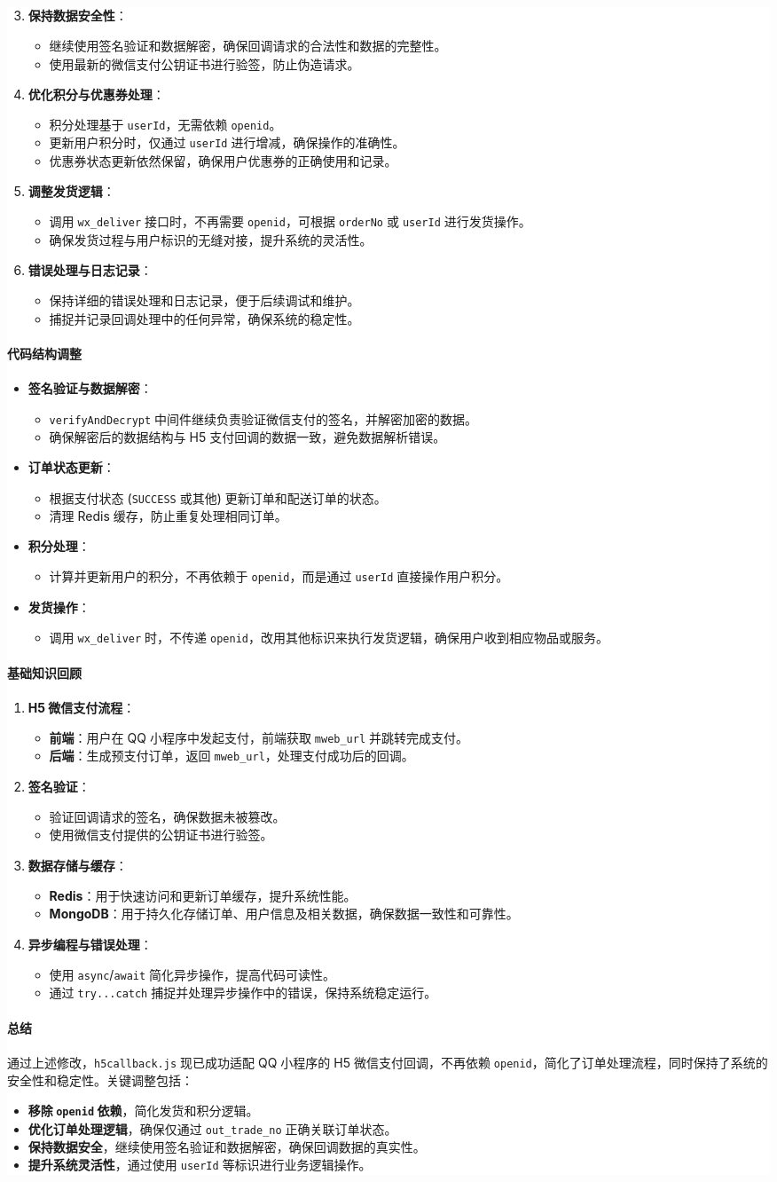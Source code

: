 3. **保持数据安全性**：
   - 继续使用签名验证和数据解密，确保回调请求的合法性和数据的完整性。
   - 使用最新的微信支付公钥证书进行验签，防止伪造请求。

4. **优化积分与优惠券处理**：
   - 积分处理基于 `userId`，无需依赖 `openid`。
   - 更新用户积分时，仅通过 `userId` 进行增减，确保操作的准确性。
   - 优惠券状态更新依然保留，确保用户优惠券的正确使用和记录。

5. **调整发货逻辑**：
   - 调用 `wx_deliver` 接口时，不再需要 `openid`，可根据 `orderNo` 或 `userId` 进行发货操作。
   - 确保发货过程与用户标识的无缝对接，提升系统的灵活性。

6. **错误处理与日志记录**：
   - 保持详细的错误处理和日志记录，便于后续调试和维护。
   - 捕捉并记录回调处理中的任何异常，确保系统的稳定性。

#### 代码结构调整

- **签名验证与数据解密**：
  - `verifyAndDecrypt` 中间件继续负责验证微信支付的签名，并解密加密的数据。
  - 确保解密后的数据结构与 H5 支付回调的数据一致，避免数据解析错误。

- **订单状态更新**：
  - 根据支付状态 (`SUCCESS` 或其他) 更新订单和配送订单的状态。
  - 清理 Redis 缓存，防止重复处理相同订单。

- **积分处理**：
  - 计算并更新用户的积分，不再依赖于 `openid`，而是通过 `userId` 直接操作用户积分。

- **发货操作**：
  - 调用 `wx_deliver` 时，不传递 `openid`，改用其他标识来执行发货逻辑，确保用户收到相应物品或服务。

#### 基础知识回顾

1. **H5 微信支付流程**：
   - **前端**：用户在 QQ 小程序中发起支付，前端获取 `mweb_url` 并跳转完成支付。
   - **后端**：生成预支付订单，返回 `mweb_url`，处理支付成功后的回调。

2. **签名验证**：
   - 验证回调请求的签名，确保数据未被篡改。
   - 使用微信支付提供的公钥证书进行验签。

3. **数据存储与缓存**：
   - **Redis**：用于快速访问和更新订单缓存，提升系统性能。
   - **MongoDB**：用于持久化存储订单、用户信息及相关数据，确保数据一致性和可靠性。

4. **异步编程与错误处理**：
   - 使用 `async`/`await` 简化异步操作，提高代码可读性。
   - 通过 `try...catch` 捕捉并处理异步操作中的错误，保持系统稳定运行。

#### 总结

通过上述修改，`h5callback.js` 现已成功适配 QQ 小程序的 H5 微信支付回调，不再依赖 `openid`，简化了订单处理流程，同时保持了系统的安全性和稳定性。关键调整包括：

- **移除 `openid` 依赖**，简化发货和积分逻辑。
- **优化订单处理逻辑**，确保仅通过 `out_trade_no` 正确关联订单状态。
- **保持数据安全**，继续使用签名验证和数据解密，确保回调数据的真实性。
- **提升系统灵活性**，通过使用 `userId` 等标识进行业务逻辑操作。
